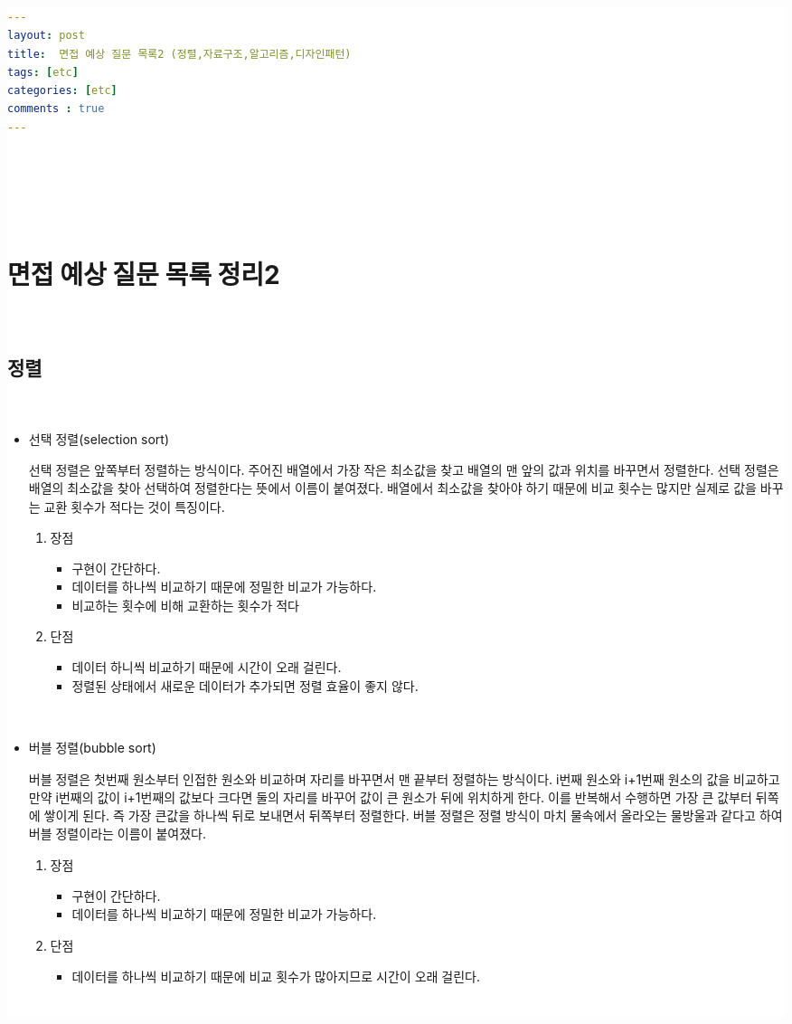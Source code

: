 ```yaml
---
layout: post
title:  면접 예상 질문 목록2 (정렬,자료구조,알고리즘,디자인패턴)
tags: [etc] 
categories: [etc]
comments : true
---
```

<br>
<br>
<br>
<br>

# 면접 예상 질문 목록 정리2

<br>

## 정렬

<br>


* 선택 정렬(selection sort)

  선택 정렬은 앞쪽부터 정렬하는 방식이다. 주어진 배열에서 가장 작은 최소값을 찾고 배열의 맨 앞의 값과 위치를 바꾸면서 정렬한다. 선택 정렬은 배열의 최소값을 찾아 선택하여 정렬한다는 뜻에서 이름이 붙여졌다. 배열에서 최소값을 찾아야 하기 때문에 비교 횟수는 많지만 실제로 값을 바꾸는 교환 횟수가 적다는 것이 특징이다.

  1. 장점

      * 구현이 간단하다.
      * 데이터를 하나씩 비교하기 때문에 정밀한 비교가 가능하다.
      * 비교하는 횟수에 비해 교환하는 횟수가 적다

  2. 단점

      * 데이터 하니씩 비교하기 때문에 시간이 오래 걸린다.
      * 정렬된 상태에서 새로운 데이터가 추가되면 정렬 효율이 좋지 않다. 

<br>

* 버블 정렬(bubble sort)
  
  버블 정렬은 첫번째 원소부터 인접한 원소와 비교하며 자리를 바꾸면서 맨 끝부터 정렬하는 방식이다. i번째 원소와 i+1번째 원소의 값을 비교하고 만약 i번째의 값이 i+1번째의 값보다 크다면 둘의 자리를 바꾸어 값이 큰 원소가 뒤에 위치하게 한다. 이를 반복해서 수행하면 가장 큰 값부터 뒤쪽에 쌓이게 된다. 즉 가장 큰값을 하나씩 뒤로 보내면서 뒤쪽부터 정렬한다. 버블 정렬은 정렬 방식이 마치 물속에서 올라오는 물방울과 같다고 하여 버블 정렬이라는 이름이 붙여졌다.

  1. 장점
    
      * 구현이 간단하다.
      * 데이터를 하나씩 비교하기 때문에 정밀한 비교가 가능하다.

  2. 단점

      * 데이터를 하나씩 비교하기 때문에 비교 횟수가 많아지므로 시간이 오래 걸린다.

<br>
